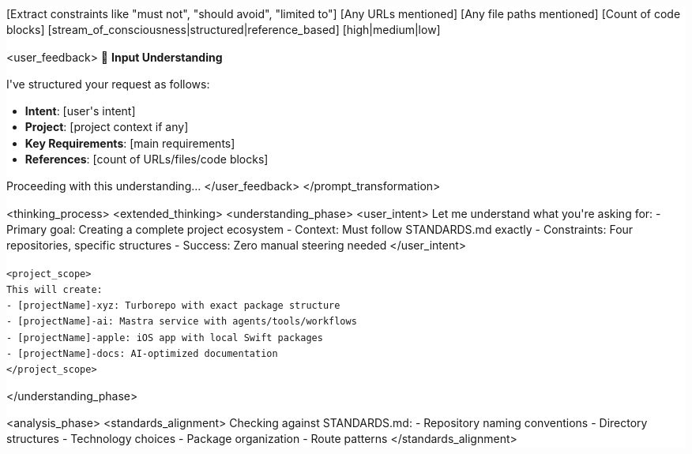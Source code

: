 <constraints>
  [Extract constraints like "must not", "should avoid", "limited to"]
</constraints>

<references>
  <urls>[Any URLs mentioned]</urls>
  <files>[Any file paths mentioned]</files>
  <code_blocks>[Count of code blocks]</code_blocks>
</references>

<analysis>
  <input_type>[stream_of_consciousness|structured|reference_based]</input_type>
  <confidence>[high|medium|low]</confidence>
</analysis>
</transformed_prompt>


<user_feedback>
📝 **Input Understanding**

I've structured your request as follows:
- **Intent**: [user's intent]
- **Project**: [project context if any]
- **Key Requirements**: [main requirements]
- **References**: [count of URLs/files/code blocks]

Proceeding with this understanding...
</user_feedback>
</prompt_transformation>

<thinking_process>
<extended_thinking>
  <understanding_phase>
    <user_intent>
    Let me understand what you're asking for:
    - Primary goal: Creating a complete project ecosystem
    - Context: Must follow STANDARDS.md exactly
    - Constraints: Four repositories, specific structures
    - Success: Zero manual steering needed
    </user_intent>
    
    <project_scope>
    This will create:
    - [projectName]-xyz: Turborepo with exact package structure
    - [projectName]-ai: Mastra service with agents/tools/workflows
    - [projectName]-apple: iOS app with local Swift packages
    - [projectName]-docs: AI-optimized documentation
    </project_scope>
  </understanding_phase>
  
  <analysis_phase>
    <standards_alignment>
    Checking against STANDARDS.md:
    - Repository naming conventions
    - Directory structures
    - Technology choices
    - Package organization
    - Route patterns
    </standards_alignment>
    